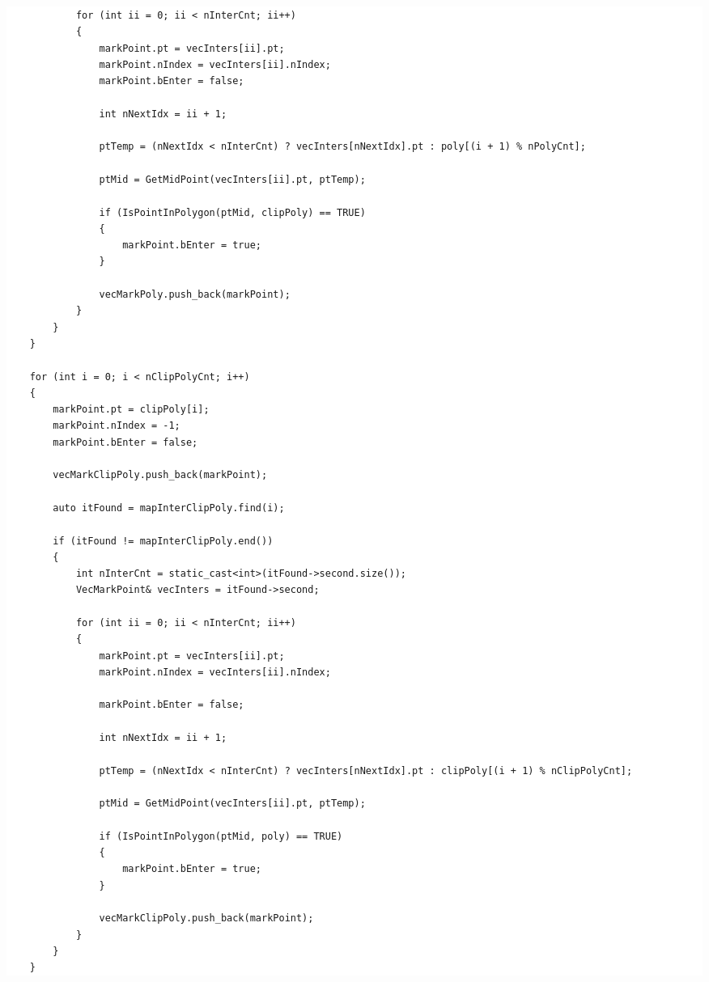                 for (int ii = 0; ii < nInterCnt; ii++)
                {
                    markPoint.pt = vecInters[ii].pt;
                    markPoint.nIndex = vecInters[ii].nIndex;
                    markPoint.bEnter = false;

                    int nNextIdx = ii + 1;

                    ptTemp = (nNextIdx < nInterCnt) ? vecInters[nNextIdx].pt : poly[(i + 1) % nPolyCnt];

                    ptMid = GetMidPoint(vecInters[ii].pt, ptTemp);

                    if (IsPointInPolygon(ptMid, clipPoly) == TRUE)
                    {
                        markPoint.bEnter = true;
                    }

                    vecMarkPoly.push_back(markPoint);
                }
            }
        }

        for (int i = 0; i < nClipPolyCnt; i++)
        {
            markPoint.pt = clipPoly[i];
            markPoint.nIndex = -1;
            markPoint.bEnter = false;

            vecMarkClipPoly.push_back(markPoint);

            auto itFound = mapInterClipPoly.find(i);

            if (itFound != mapInterClipPoly.end())
            {
                int nInterCnt = static_cast<int>(itFound->second.size());
                VecMarkPoint& vecInters = itFound->second;

                for (int ii = 0; ii < nInterCnt; ii++)
                {
                    markPoint.pt = vecInters[ii].pt;
                    markPoint.nIndex = vecInters[ii].nIndex;

                    markPoint.bEnter = false;

                    int nNextIdx = ii + 1;

                    ptTemp = (nNextIdx < nInterCnt) ? vecInters[nNextIdx].pt : clipPoly[(i + 1) % nClipPolyCnt];

                    ptMid = GetMidPoint(vecInters[ii].pt, ptTemp);

                    if (IsPointInPolygon(ptMid, poly) == TRUE)
                    {
                        markPoint.bEnter = true;
                    }

                    vecMarkClipPoly.push_back(markPoint);
                }
            }
        }
